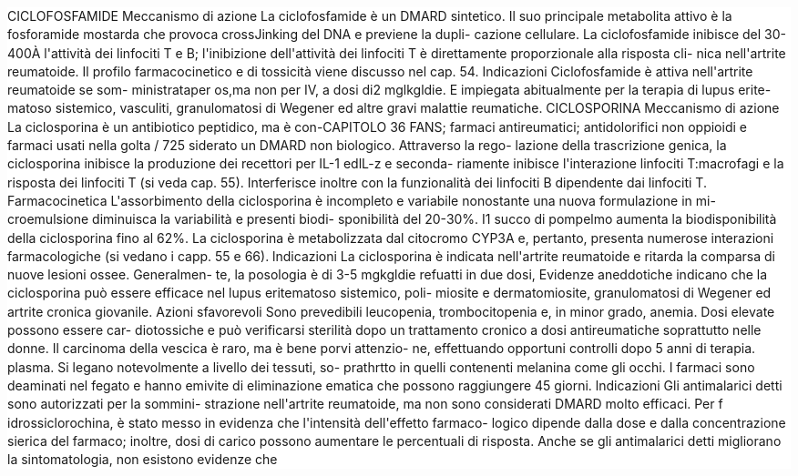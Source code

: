 CICLOFOSFAMIDE
Meccanismo di azione
La ciclofosfamide è un DMARD sintetico. Il suo
principale metabolita attivo è la fosforamide mostarda
che provoca crossJinking del DNA e previene la dupli-
cazione cellulare. La ciclofosfamide inibisce del 30-400À
l'attività dei linfociti T e B; l'inibizione dell'attività dei
linfociti T è direttamente proporzionale alla risposta cli-
nica nell'artrite reumatoide. Il profilo farmacocinetico e
di tossicità viene discusso nel cap. 54.
Indicazioni
Ciclofosfamide è attiva nell'artrite reumatoide se som-
ministrataper os,ma non per IV, a dosi di2 mglkgldie.
E impiegata abitualmente per la terapia di lupus erite-
matoso sistemico, vasculiti, granulomatosi di Wegener
ed altre gravi malattie reumatiche.
CICLOSPORINA
Meccanismo di azione
La ciclosporina è un antibiotico peptidico, ma è con-CAPITOLO
36 FANS; farmaci antireumatici; antidolorifici non oppioidi e farmaci usati nella golta / 725
siderato un DMARD non biologico. Attraverso la rego-
lazione della trascrizione genica, la ciclosporina inibisce
la produzione dei recettori per IL-1 edlL-z e seconda-
riamente inibisce l'interazione linfociti T:macrofagi e
la risposta dei linfociti T (si veda cap. 55). Interferisce
inoltre con la funzionalità dei linfociti B dipendente dai
linfociti T.
Farmacocinetica
L'assorbimento della ciclosporina è incompleto e
variabile nonostante una nuova formulazione in mi-
croemulsione diminuisca la variabilità e presenti biodi-
sponibilità del 20-30%. I1 succo di pompelmo aumenta
la biodisponibilità della ciclosporina fino al 62%. La
ciclosporina è metabolizzata dal citocromo CYP3A e,
pertanto, presenta numerose interazioni farmacologiche
(si vedano i capp. 55 e 66).
lndicazioni
La ciclosporina è indicata nell'artrite reumatoide e
ritarda la comparsa di nuove lesioni ossee. Generalmen-
te, la posologia è di 3-5 mgkgldie refuatti in due dosi,
Evidenze aneddotiche indicano che la ciclosporina può
essere efficace nel lupus eritematoso sistemico, poli-
miosite e dermatomiosite, granulomatosi di Wegener
ed artrite cronica giovanile.
Azioni sfavorevoli
Sono prevedibili leucopenia, trombocitopenia e, in
minor grado, anemia. Dosi elevate possono essere car-
diotossiche e può verificarsi sterilità dopo un trattamento
cronico a dosi antireumatiche soprattutto nelle donne. Il
carcinoma della vescica è raro, ma è bene porvi attenzio-
ne, effettuando opportuni controlli dopo 5 anni di terapia.
plasma. Si legano notevolmente a livello dei tessuti, so-
prathrtto in quelli contenenti melanina come gli occhi.
I farmaci sono deaminati nel fegato e hanno emivite di
eliminazione ematica che possono raggiungere 45 giorni.
lndicazioni
Gli antimalarici detti sono autorizzati per la sommini-
strazione nell'artrite reumatoide, ma non sono considerati
DMARD molto efficaci. Per f idrossiclorochina, è stato
messo in evidenza che l'intensità dell'effetto farmaco-
logico dipende dalla dose e dalla concentrazione sierica
del farmaco; inoltre, dosi di carico possono aumentare
le percentuali di risposta. Anche se gli antimalarici detti
migliorano la sintomatologia, non esistono evidenze che